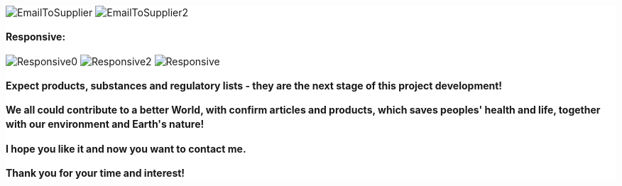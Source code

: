 <img width="561" alt="EmailToSupplier" src="https://user-images.githubusercontent.com/54845614/130651441-776a5077-df8d-42ec-88ad-af1406c334b6.png">

<img width="684" alt="EmailToSupplier2" src="https://user-images.githubusercontent.com/54845614/130651453-bdbc2a57-7e41-4227-a4c8-e2822837c4d0.png">
  
  
<b>Responsive:</b>
  
<img width="221" alt="Responsive0" src="https://user-images.githubusercontent.com/54845614/134787003-ca53cf50-ad60-4c1b-ad3e-8d0204a012db.png">
  
<img width="128" alt="Responsive2" src="https://user-images.githubusercontent.com/54845614/134786975-19829625-8364-403d-8f63-72d5927f4cd0.png">

<img width="132" alt="Responsive" src="https://user-images.githubusercontent.com/54845614/134786976-ecf6d7a5-c3cd-41fc-9de5-babd795f3646.png">
  
  

<b>Expect products, substances and regulatory lists - they are the next stage of this project development!</b>


<b>We all could contribute to a better World, with confirm articles and products, which saves peoples' health and life, together with our environment and Earth's nature!</b>

<b>I hope you like it and now you want to contact me. </b>

<b>Thank you for your time and interest! </b>

